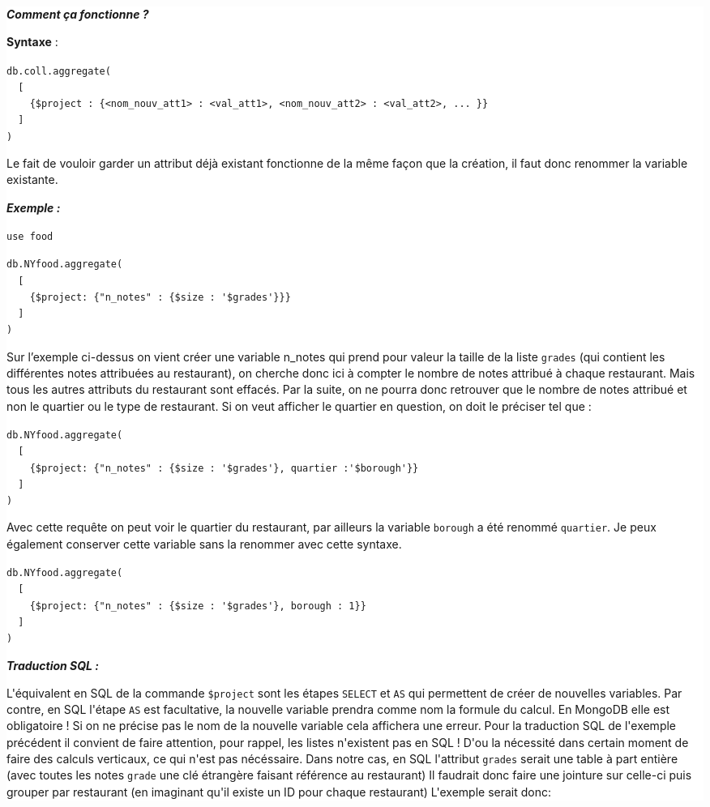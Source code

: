 ***Comment ça fonctionne ?*** 

**Syntaxe** :  
```
db.coll.aggregate( 
  [
    {$project : {<nom_nouv_att1> : <val_att1>, <nom_nouv_att2> : <val_att2>, ... }}
  ]
)
```

Le fait de vouloir garder un attribut déjà existant fonctionne de la même façon que la création, il faut donc renommer la variable existante.   

***Exemple :***  
```{code-cell}
use food
```


```{code-cell}
db.NYfood.aggregate( 
  [
    {$project: {"n_notes" : {$size : '$grades'}}}
  ]
)
```
Sur l’exemple ci-dessus on vient créer une variable n_notes qui prend pour valeur la taille de la liste `grades` 
(qui contient les différentes notes attribuées au restaurant), 
on cherche donc ici à compter le nombre de notes attribué à chaque restaurant.
 Mais tous les autres attributs du restaurant sont effacés. Par la suite,
 on ne pourra donc retrouver que le nombre de notes attribué et non le quartier 
 ou le type de restaurant. 
Si on veut afficher le quartier en question, on doit le préciser tel que :
```{code-cell}
db.NYfood.aggregate( 
  [
    {$project: {"n_notes" : {$size : '$grades'}, quartier :'$borough'}}
  ]
)
```

Avec cette requête on peut voir le quartier du restaurant, par ailleurs la variable `borough` 
a été renommé `quartier`. Je peux également conserver cette 
variable sans la renommer avec cette syntaxe.
```{code-cell}
db.NYfood.aggregate( 
  [
    {$project: {"n_notes" : {$size : '$grades'}, borough : 1}}
  ]
)
```
***Traduction SQL :***

L'équivalent en SQL de la commande `$project` sont les étapes `SELECT` et `AS` qui 
permettent de créer de nouvelles variables. Par contre, en SQL 
l'étape `AS` est facultative, la nouvelle variable prendra 
comme nom la formule du calcul. En MongoDB elle est obligatoire ! 
Si on ne précise pas le nom de la nouvelle variable cela affichera 
une erreur. Pour la traduction SQL de l'exemple précédent il convient de faire attention, 
pour rappel, les listes n'existent pas en SQL ! D'ou la nécessité 
dans certain moment de faire des calculs verticaux, ce qui n'est pas nécéssaire.
Dans notre cas, en SQL l'attribut `grades` serait une table à part entière (avec toutes les notes `grade` une clé étrangère faisant référence au restaurant)
Il faudrait donc faire une jointure sur celle-ci puis grouper par restaurant (en imaginant qu'il existe un ID pour chaque restaurant)
L'exemple serait donc:   
